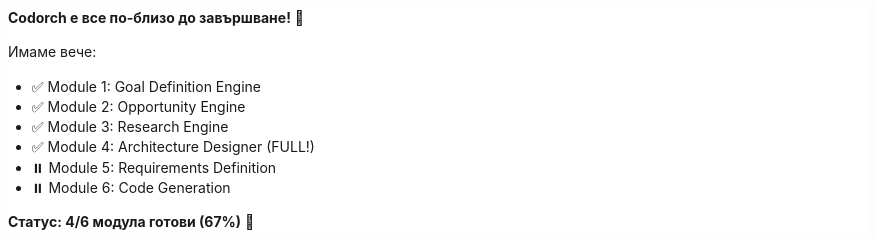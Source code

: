 
**Codorch е все по-близо до завършване!** 🚀

Имаме вече:
- ✅ Module 1: Goal Definition Engine
- ✅ Module 2: Opportunity Engine
- ✅ Module 3: Research Engine
- ✅ Module 4: Architecture Designer (FULL!)
- ⏸️ Module 5: Requirements Definition
- ⏸️ Module 6: Code Generation

**Статус: 4/6 модула готови (67%)** 🎯